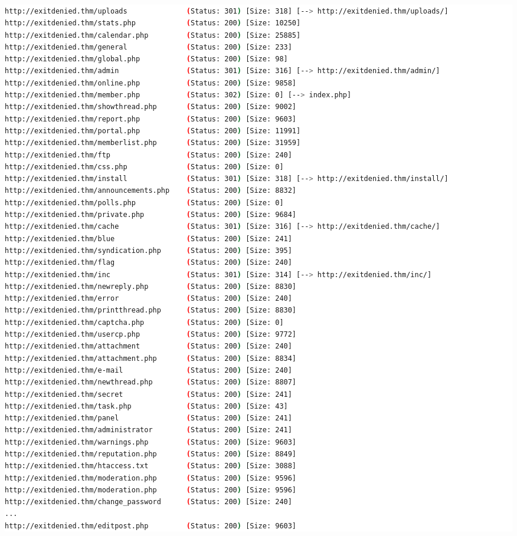 ```bash
http://exitdenied.thm/uploads              (Status: 301) [Size: 318] [--> http://exitdenied.thm/uploads/]
http://exitdenied.thm/stats.php            (Status: 200) [Size: 10250]
http://exitdenied.thm/calendar.php         (Status: 200) [Size: 25885]
http://exitdenied.thm/general              (Status: 200) [Size: 233]
http://exitdenied.thm/global.php           (Status: 200) [Size: 98]
http://exitdenied.thm/admin                (Status: 301) [Size: 316] [--> http://exitdenied.thm/admin/]
http://exitdenied.thm/online.php           (Status: 200) [Size: 9858]
http://exitdenied.thm/member.php           (Status: 302) [Size: 0] [--> index.php]
http://exitdenied.thm/showthread.php       (Status: 200) [Size: 9002]
http://exitdenied.thm/report.php           (Status: 200) [Size: 9603]
http://exitdenied.thm/portal.php           (Status: 200) [Size: 11991]
http://exitdenied.thm/memberlist.php       (Status: 200) [Size: 31959]
http://exitdenied.thm/ftp                  (Status: 200) [Size: 240]
http://exitdenied.thm/css.php              (Status: 200) [Size: 0]
http://exitdenied.thm/install              (Status: 301) [Size: 318] [--> http://exitdenied.thm/install/]
http://exitdenied.thm/announcements.php    (Status: 200) [Size: 8832]
http://exitdenied.thm/polls.php            (Status: 200) [Size: 0]
http://exitdenied.thm/private.php          (Status: 200) [Size: 9684]
http://exitdenied.thm/cache                (Status: 301) [Size: 316] [--> http://exitdenied.thm/cache/]
http://exitdenied.thm/blue                 (Status: 200) [Size: 241]
http://exitdenied.thm/syndication.php      (Status: 200) [Size: 395]
http://exitdenied.thm/flag                 (Status: 200) [Size: 240]
http://exitdenied.thm/inc                  (Status: 301) [Size: 314] [--> http://exitdenied.thm/inc/]
http://exitdenied.thm/newreply.php         (Status: 200) [Size: 8830]
http://exitdenied.thm/error                (Status: 200) [Size: 240]
http://exitdenied.thm/printthread.php      (Status: 200) [Size: 8830]
http://exitdenied.thm/captcha.php          (Status: 200) [Size: 0]
http://exitdenied.thm/usercp.php           (Status: 200) [Size: 9772]
http://exitdenied.thm/attachment           (Status: 200) [Size: 240]
http://exitdenied.thm/attachment.php       (Status: 200) [Size: 8834]
http://exitdenied.thm/e-mail               (Status: 200) [Size: 240]
http://exitdenied.thm/newthread.php        (Status: 200) [Size: 8807]
http://exitdenied.thm/secret               (Status: 200) [Size: 241]
http://exitdenied.thm/task.php             (Status: 200) [Size: 43]
http://exitdenied.thm/panel                (Status: 200) [Size: 241]
http://exitdenied.thm/administrator        (Status: 200) [Size: 241]
http://exitdenied.thm/warnings.php         (Status: 200) [Size: 9603]
http://exitdenied.thm/reputation.php       (Status: 200) [Size: 8849]
http://exitdenied.thm/htaccess.txt         (Status: 200) [Size: 3088]
http://exitdenied.thm/moderation.php       (Status: 200) [Size: 9596]
http://exitdenied.thm/moderation.php       (Status: 200) [Size: 9596]
http://exitdenied.thm/change_password      (Status: 200) [Size: 240]
...
http://exitdenied.thm/editpost.php         (Status: 200) [Size: 9603]
```
